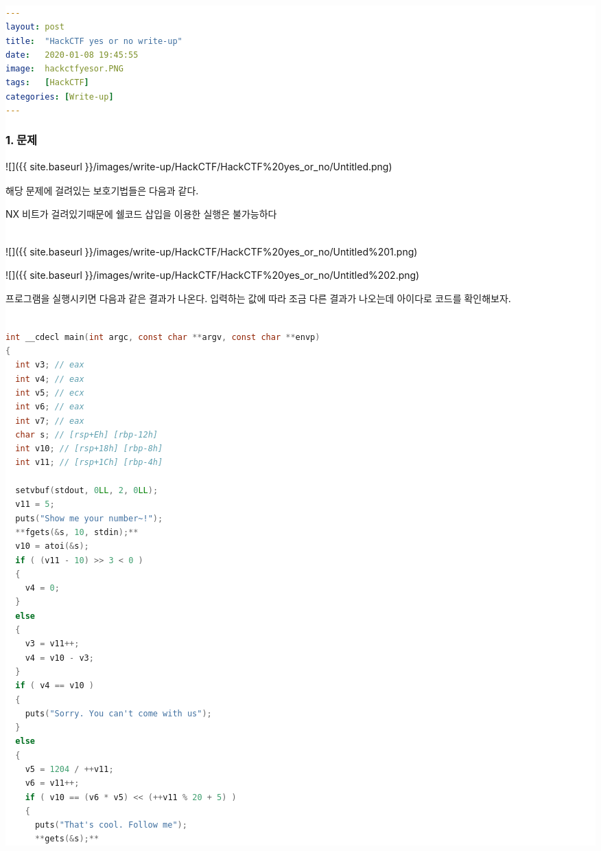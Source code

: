 ```yaml
---
layout: post
title:  "HackCTF yes or no write-up"
date:   2020-01-08 19:45:55
image:  hackctfyesor.PNG
tags:   [HackCTF]
categories: [Write-up]
---
```

### 1.  문제

![]({{ site.baseurl }}/images/write-up/HackCTF/HackCTF%20yes_or_no/Untitled.png)

해당 문제에 걸려있는 보호기법들은 다음과 같다.

NX 비트가 걸려있기때문에 쉘코드 삽입을 이용한 실행은 불가능하다  
<br>

![]({{ site.baseurl }}/images/write-up/HackCTF/HackCTF%20yes_or_no/Untitled%201.png)

![]({{ site.baseurl }}/images/write-up/HackCTF/HackCTF%20yes_or_no/Untitled%202.png)

프로그램을 실행시키면 다음과 같은 결과가 나온다. 입력하는 값에 따라 조금 다른 결과가 나오는데 아이다로 코드를 확인해보자.<br>
<br>  

```c
int __cdecl main(int argc, const char **argv, const char **envp)
{
  int v3; // eax
  int v4; // eax
  int v5; // ecx
  int v6; // eax
  int v7; // eax
  char s; // [rsp+Eh] [rbp-12h]
  int v10; // [rsp+18h] [rbp-8h]
  int v11; // [rsp+1Ch] [rbp-4h]

  setvbuf(stdout, 0LL, 2, 0LL);
  v11 = 5;
  puts("Show me your number~!");
  **fgets(&s, 10, stdin);**
  v10 = atoi(&s);
  if ( (v11 - 10) >> 3 < 0 )
  {
    v4 = 0;
  }
  else
  {
    v3 = v11++;
    v4 = v10 - v3;
  }
  if ( v4 == v10 )
  {
    puts("Sorry. You can't come with us");
  }
  else
  {
    v5 = 1204 / ++v11;
    v6 = v11++;
    if ( v10 == (v6 * v5) << (++v11 % 20 + 5) )
    {
      puts("That's cool. Follow me");
      **gets(&s);**
```